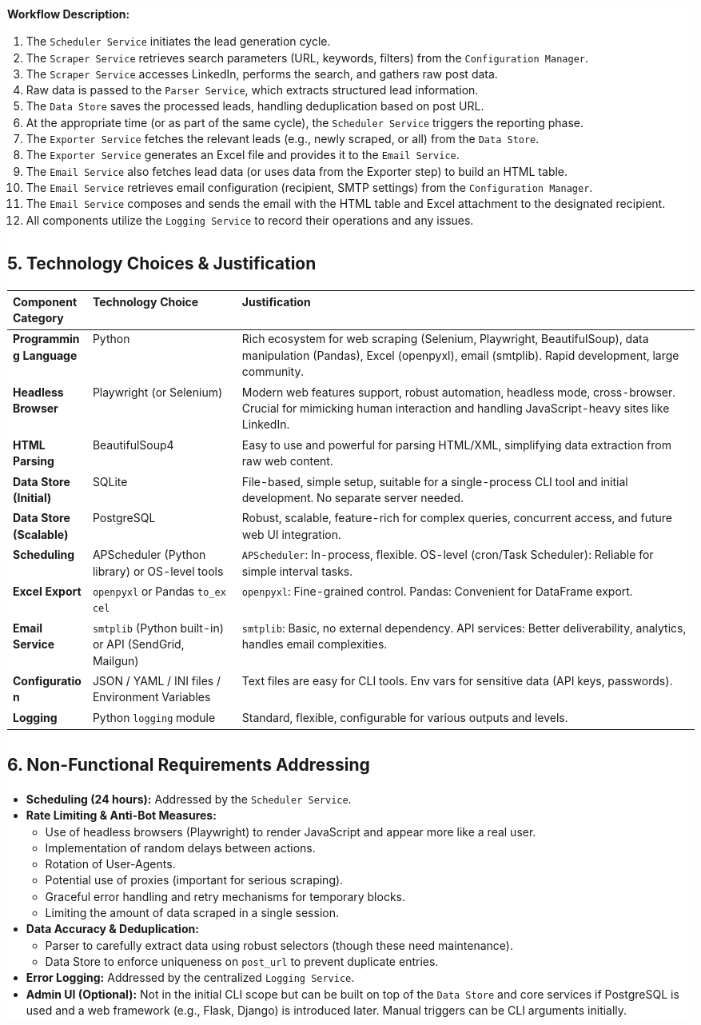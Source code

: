 **Workflow Description:**

1.  The `Scheduler Service` initiates the lead generation cycle.
2.  The `Scraper Service` retrieves search parameters (URL, keywords, filters) from the `Configuration Manager`.
3.  The `Scraper Service` accesses LinkedIn, performs the search, and gathers raw post data.
4.  Raw data is passed to the `Parser Service`, which extracts structured lead information.
5.  The `Data Store` saves the processed leads, handling deduplication based on post URL.
6.  At the appropriate time (or as part of the same cycle), the `Scheduler Service` triggers the reporting phase.
7.  The `Exporter Service` fetches the relevant leads (e.g., newly scraped, or all) from the `Data Store`.
8.  The `Exporter Service` generates an Excel file and provides it to the `Email Service`.
9.  The `Email Service` also fetches lead data (or uses data from the Exporter step) to build an HTML table.
10. The `Email Service` retrieves email configuration (recipient, SMTP settings) from the `Configuration Manager`.
11. The `Email Service` composes and sends the email with the HTML table and Excel attachment to the designated recipient.
12. All components utilize the `Logging Service` to record their operations and any issues.

## 5. Technology Choices & Justification

| Component Category         | Technology Choice                                  | Justification                                                                                                                                                              |
| :------------------------- | :------------------------------------------------- | :------------------------------------------------------------------------------------------------------------------------------------------------------------------------- |
| **Programming Language**   | Python                                             | Rich ecosystem for web scraping (Selenium, Playwright, BeautifulSoup), data manipulation (Pandas), Excel (openpyxl), email (smtplib). Rapid development, large community. |
| **Headless Browser**       | Playwright (or Selenium)                           | Modern web features support, robust automation, headless mode, cross-browser. Crucial for mimicking human interaction and handling JavaScript-heavy sites like LinkedIn. |
| **HTML Parsing**           | BeautifulSoup4                                     | Easy to use and powerful for parsing HTML/XML, simplifying data extraction from raw web content.                                                                          |
| **Data Store (Initial)**   | SQLite                                             | File-based, simple setup, suitable for a single-process CLI tool and initial development. No separate server needed.                                                     |
| **Data Store (Scalable)**  | PostgreSQL                                         | Robust, scalable, feature-rich for complex queries, concurrent access, and future web UI integration.                                                                    |
| **Scheduling**             | APScheduler (Python library) or OS-level tools     | `APScheduler`: In-process, flexible. OS-level (cron/Task Scheduler): Reliable for simple interval tasks.                                                                  |
| **Excel Export**           | `openpyxl` or Pandas `to_excel`                    | `openpyxl`: Fine-grained control. Pandas: Convenient for DataFrame export.                                                                                                 |
| **Email Service**          | `smtplib` (Python built-in) or API (SendGrid, Mailgun) | `smtplib`: Basic, no external dependency. API services: Better deliverability, analytics, handles email complexities.                                                    |
| **Configuration**          | JSON / YAML / INI files / Environment Variables    | Text files are easy for CLI tools. Env vars for sensitive data (API keys, passwords).                                                                                        |
| **Logging**                | Python `logging` module                            | Standard, flexible, configurable for various outputs and levels.                                                                                                           |

## 6. Non-Functional Requirements Addressing

*   **Scheduling (24 hours):** Addressed by the `Scheduler Service`.
*   **Rate Limiting & Anti-Bot Measures:**
    *   Use of headless browsers (Playwright) to render JavaScript and appear more like a real user.
    *   Implementation of random delays between actions.
    *   Rotation of User-Agents.
    *   Potential use of proxies (important for serious scraping).
    *   Graceful error handling and retry mechanisms for temporary blocks.
    *   Limiting the amount of data scraped in a single session.
*   **Data Accuracy & Deduplication:**
    *   Parser to carefully extract data using robust selectors (though these need maintenance).
    *   Data Store to enforce uniqueness on `post_url` to prevent duplicate entries.
*   **Error Logging:** Addressed by the centralized `Logging Service`.
*   **Admin UI (Optional):** Not in the initial CLI scope but can be built on top of the `Data Store` and core services if PostgreSQL is used and a web framework (e.g., Flask, Django) is introduced later. Manual triggers can be CLI arguments initially.
